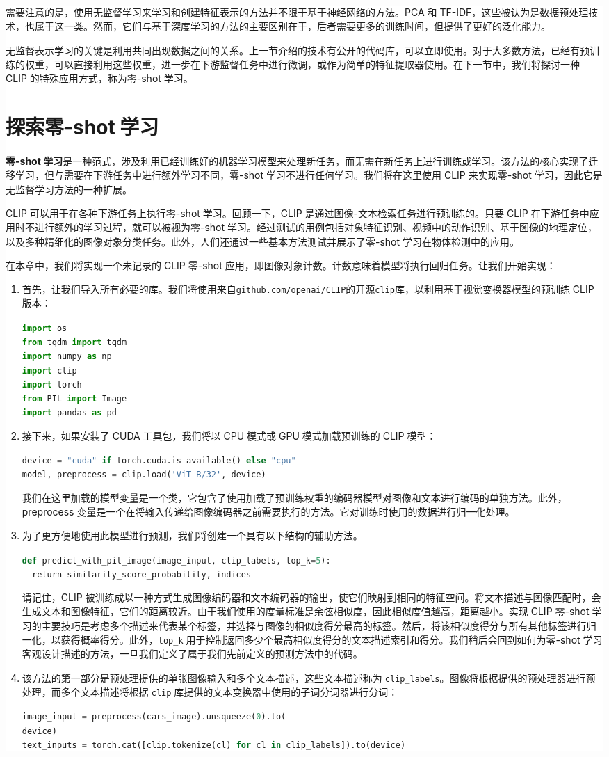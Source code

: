 需要注意的是，使用无监督学习来学习和创建特征表示的方法并不限于基于神经网络的方法。PCA 和 TF-IDF，这些被认为是数据预处理技术，也属于这一类。然而，它们与基于深度学习的方法的主要区别在于，后者需要更多的训练时间，但提供了更好的泛化能力。

无监督表示学习的关键是利用共同出现数据之间的关系。上一节介绍的技术有公开的代码库，可以立即使用。对于大多数方法，已经有预训练的权重，可以直接利用这些权重，进一步在下游监督任务中进行微调，或作为简单的特征提取器使用。在下一节中，我们将探讨一种 CLIP 的特殊应用方式，称为零-shot 学习。

# 探索零-shot 学习

**零-shot 学习**是一种范式，涉及利用已经训练好的机器学习模型来处理新任务，而无需在新任务上进行训练或学习。该方法的核心实现了迁移学习，但与需要在下游任务中进行额外学习不同，零-shot 学习不进行任何学习。我们将在这里使用 CLIP 来实现零-shot 学习，因此它是无监督学习方法的一种扩展。

CLIP 可以用于在各种下游任务上执行零-shot 学习。回顾一下，CLIP 是通过图像-文本检索任务进行预训练的。只要 CLIP 在下游任务中应用时不进行额外的学习过程，就可以被视为零-shot 学习。经过测试的用例包括对象特征识别、视频中的动作识别、基于图像的地理定位，以及多种精细化的图像对象分类任务。此外，人们还通过一些基本方法测试并展示了零-shot 学习在物体检测中的应用。

在本章中，我们将实现一个未记录的 CLIP 零-shot 应用，即图像对象计数。计数意味着模型将执行回归任务。让我们开始实现：

1.  首先，让我们导入所有必要的库。我们将使用来自[`github.com/openai/CLIP`](https://github.com/openai/CLIP)的开源`clip`库，以利用基于视觉变换器模型的预训练 CLIP 版本：

    ```py
    import os
    from tqdm import tqdm
    import numpy as np
    import clip
    import torch
    from PIL import Image
    import pandas as pd
    ```

1.  接下来，如果安装了 CUDA 工具包，我们将以 CPU 模式或 GPU 模式加载预训练的 CLIP 模型：

    ```py
    device = "cuda" if torch.cuda.is_available() else "cpu"
    model, preprocess = clip.load('ViT-B/32', device)
    ```

    我们在这里加载的模型变量是一个类，它包含了使用加载了预训练权重的编码器模型对图像和文本进行编码的单独方法。此外，preprocess 变量是一个在将输入传递给图像编码器之前需要执行的方法。它对训练时使用的数据进行归一化处理。

1.  为了更方便地使用此模型进行预测，我们将创建一个具有以下结构的辅助方法。

    ```py
    def predict_with_pil_image(image_input, clip_labels, top_k=5):
      return similarity_score_probability, indices
    ```

    请记住，CLIP 被训练成以一种方式生成图像编码器和文本编码器的输出，使它们映射到相同的特征空间。将文本描述与图像匹配时，会生成文本和图像特征，它们的距离较近。由于我们使用的度量标准是余弦相似度，因此相似度值越高，距离越小。实现 CLIP 零-shot 学习的主要技巧是考虑多个描述来代表某个标签，并选择与图像的相似度得分最高的标签。然后，将该相似度得分与所有其他标签进行归一化，以获得概率得分。此外，`top_k` 用于控制返回多少个最高相似度得分的文本描述索引和得分。我们稍后会回到如何为零-shot 学习客观设计描述的方法，一旦我们定义了属于我们先前定义的预测方法中的代码。

1.  该方法的第一部分是预处理提供的单张图像输入和多个文本描述，这些文本描述称为 `clip_labels`。图像将根据提供的预处理器进行预处理，而多个文本描述将根据 `clip` 库提供的文本变换器中使用的子词分词器进行分词：

    ```py
    image_input = preprocess(cars_image).unsqueeze(0).to(
    device)
    text_inputs = torch.cat([clip.tokenize(cl) for cl in clip_labels]).to(device)
    ```
